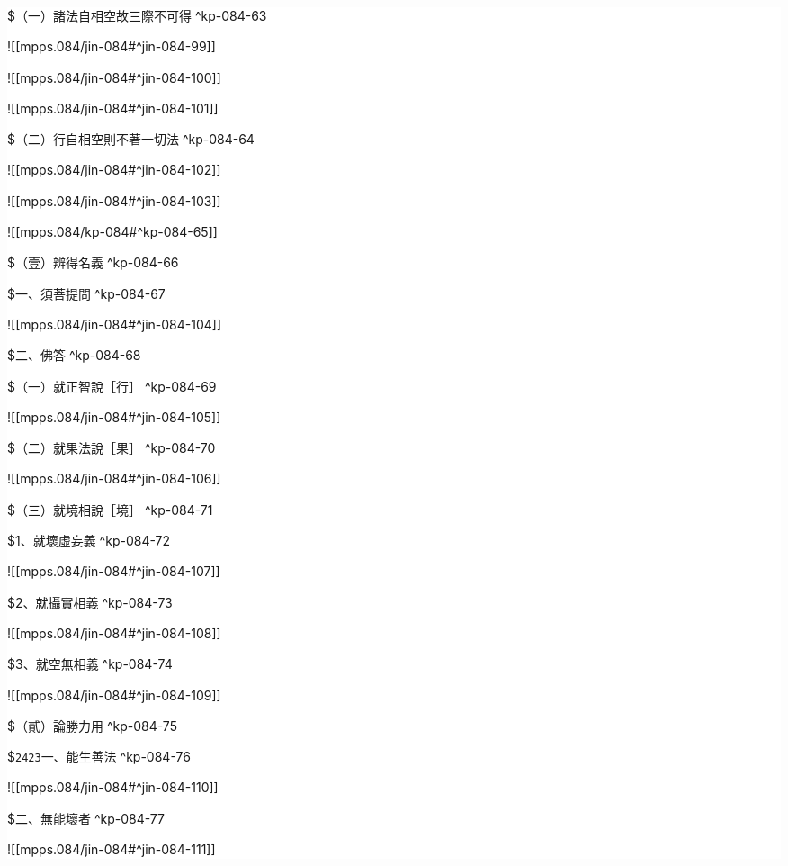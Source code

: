  $（一）諸法自相空故三際不可得 ^kp-084-63

![[mpps.084/jin-084#^jin-084-99]]

![[mpps.084/jin-084#^jin-084-100]]

![[mpps.084/jin-084#^jin-084-101]]

 $（二）行自相空則不著一切法 ^kp-084-64

![[mpps.084/jin-084#^jin-084-102]]

![[mpps.084/jin-084#^jin-084-103]]

![[mpps.084/kp-084#^kp-084-65]]

 $（壹）辨得名義 ^kp-084-66

 $一、須菩提問 ^kp-084-67

![[mpps.084/jin-084#^jin-084-104]]

 $二、佛答 ^kp-084-68

 $（一）就正智說［行］ ^kp-084-69

![[mpps.084/jin-084#^jin-084-105]]

 $（二）就果法說［果］ ^kp-084-70

![[mpps.084/jin-084#^jin-084-106]]

 $（三）就境相說［境］ ^kp-084-71

 $1、就壞虛妄義 ^kp-084-72

![[mpps.084/jin-084#^jin-084-107]]

 $2、就攝實相義 ^kp-084-73

![[mpps.084/jin-084#^jin-084-108]]

 $3、就空無相義 ^kp-084-74

![[mpps.084/jin-084#^jin-084-109]]

 $（貳）論勝力用 ^kp-084-75

 $`2423`一、能生善法 ^kp-084-76

![[mpps.084/jin-084#^jin-084-110]]

 $二、無能壞者 ^kp-084-77

![[mpps.084/jin-084#^jin-084-111]]
